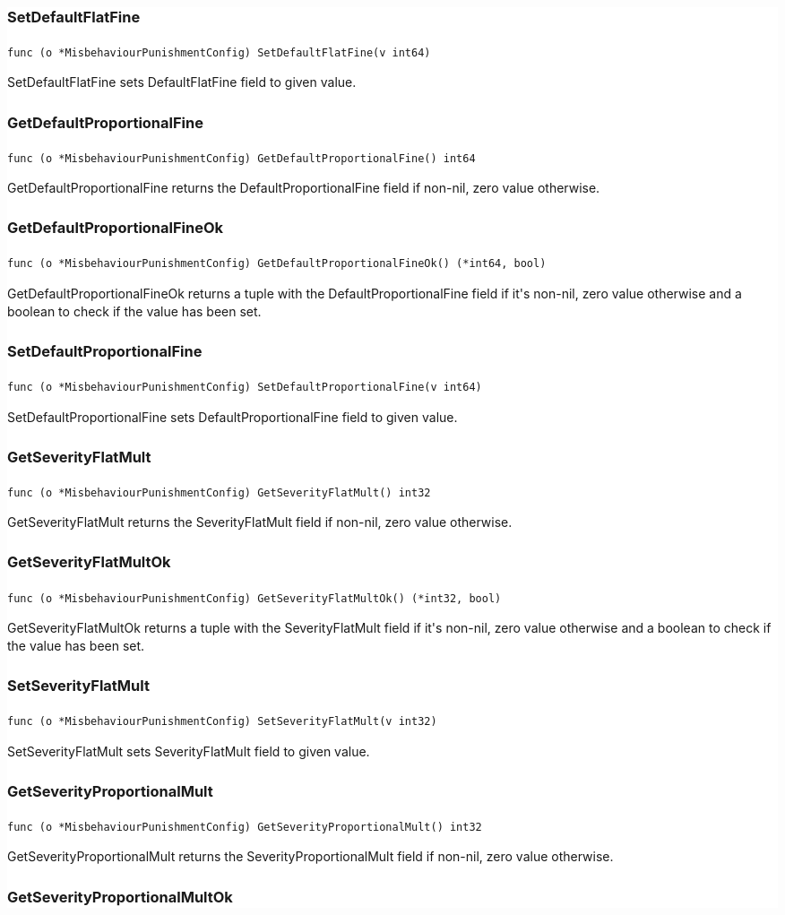 ### SetDefaultFlatFine

`func (o *MisbehaviourPunishmentConfig) SetDefaultFlatFine(v int64)`

SetDefaultFlatFine sets DefaultFlatFine field to given value.


### GetDefaultProportionalFine

`func (o *MisbehaviourPunishmentConfig) GetDefaultProportionalFine() int64`

GetDefaultProportionalFine returns the DefaultProportionalFine field if non-nil, zero value otherwise.

### GetDefaultProportionalFineOk

`func (o *MisbehaviourPunishmentConfig) GetDefaultProportionalFineOk() (*int64, bool)`

GetDefaultProportionalFineOk returns a tuple with the DefaultProportionalFine field if it's non-nil, zero value otherwise
and a boolean to check if the value has been set.

### SetDefaultProportionalFine

`func (o *MisbehaviourPunishmentConfig) SetDefaultProportionalFine(v int64)`

SetDefaultProportionalFine sets DefaultProportionalFine field to given value.


### GetSeverityFlatMult

`func (o *MisbehaviourPunishmentConfig) GetSeverityFlatMult() int32`

GetSeverityFlatMult returns the SeverityFlatMult field if non-nil, zero value otherwise.

### GetSeverityFlatMultOk

`func (o *MisbehaviourPunishmentConfig) GetSeverityFlatMultOk() (*int32, bool)`

GetSeverityFlatMultOk returns a tuple with the SeverityFlatMult field if it's non-nil, zero value otherwise
and a boolean to check if the value has been set.

### SetSeverityFlatMult

`func (o *MisbehaviourPunishmentConfig) SetSeverityFlatMult(v int32)`

SetSeverityFlatMult sets SeverityFlatMult field to given value.


### GetSeverityProportionalMult

`func (o *MisbehaviourPunishmentConfig) GetSeverityProportionalMult() int32`

GetSeverityProportionalMult returns the SeverityProportionalMult field if non-nil, zero value otherwise.

### GetSeverityProportionalMultOk
